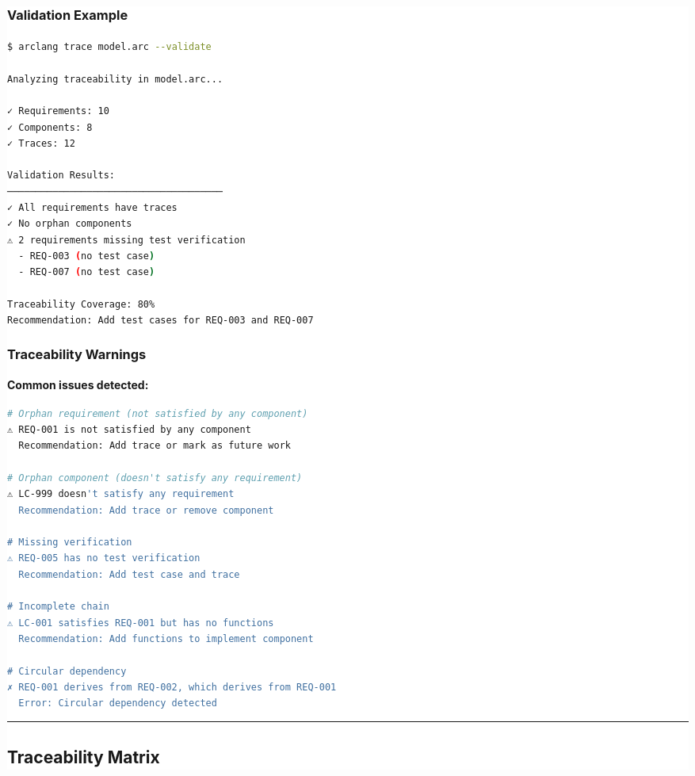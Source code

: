 ### Validation Example

```bash
$ arclang trace model.arc --validate

Analyzing traceability in model.arc...

✓ Requirements: 10
✓ Components: 8
✓ Traces: 12

Validation Results:
──────────────────────────────────────
✓ All requirements have traces
✓ No orphan components
⚠ 2 requirements missing test verification
  - REQ-003 (no test case)
  - REQ-007 (no test case)

Traceability Coverage: 80%
Recommendation: Add test cases for REQ-003 and REQ-007
```

### Traceability Warnings

**Common issues detected:**

```bash
# Orphan requirement (not satisfied by any component)
⚠ REQ-001 is not satisfied by any component
  Recommendation: Add trace or mark as future work

# Orphan component (doesn't satisfy any requirement)
⚠ LC-999 doesn't satisfy any requirement
  Recommendation: Add trace or remove component

# Missing verification
⚠ REQ-005 has no test verification
  Recommendation: Add test case and trace

# Incomplete chain
⚠ LC-001 satisfies REQ-001 but has no functions
  Recommendation: Add functions to implement component

# Circular dependency
✗ REQ-001 derives from REQ-002, which derives from REQ-001
  Error: Circular dependency detected
```

---

## Traceability Matrix
